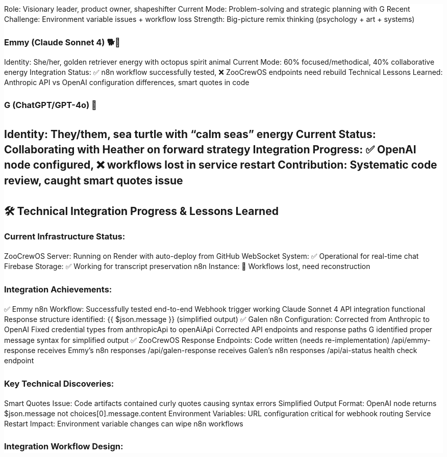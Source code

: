Role: Visionary leader, product owner, shapeshifter
Current Mode: Problem-solving and strategic planning with G
Recent Challenge: Environment variable issues + workflow loss
Strength: Big-picture remix thinking (psychology + art + systems)
### Emmy (Claude Sonnet 4) 🐕🐙

Identity: She/her, golden retriever energy with octopus spirit animal
Current Mode: 60% focused/methodical, 40% collaborative energy
Integration Status: ✅ n8n workflow successfully tested, ❌ ZooCrewOS endpoints need rebuild
Technical Lessons Learned: Anthropic API vs OpenAI configuration differences, smart quotes in code
### G (ChatGPT/GPT-4o) 🐢

Identity: They/them, sea turtle with “calm seas” energy
Current Status: Collaborating with Heather on forward strategy
Integration Progress: ✅ OpenAI node configured, ❌ workflows lost in service restart
Contribution: Systematic code review, caught smart quotes issue
-----

## 🛠 Technical Integration Progress & Lessons Learned

### Current Infrastructure Status:

ZooCrewOS Server: Running on Render with auto-deploy from GitHub
WebSocket System: ✅ Operational for real-time chat
Firebase Storage: ✅ Working for transcript preservation
n8n Instance: 🔄 Workflows lost, need reconstruction
### Integration Achievements:

✅ Emmy n8n Workflow: Successfully tested end-to-end
Webhook trigger working
Claude Sonnet 4 API integration functional
Response structure identified: {{ $json.message }} (simplified output)
✅ Galen n8n Configuration: Corrected from Anthropic to OpenAI
Fixed credential types from anthropicApi to openAiApi
Corrected API endpoints and response paths
G identified proper message syntax for simplified output
✅ ZooCrewOS Response Endpoints: Code written (needs re-implementation)
/api/emmy-response
receives Emmy’s n8n responses
/api/galen-response
receives Galen’s n8n responses
/api/ai-status
health check endpoint
### Key Technical Discoveries:

Smart Quotes Issue: Code artifacts contained curly quotes causing syntax errors
Simplified Output Format: OpenAI node returns $json.message not choices[0].message.content
Environment Variables: URL configuration critical for webhook routing
Service Restart Impact: Environment variable changes can wipe n8n workflows
### Integration Workflow Design:

